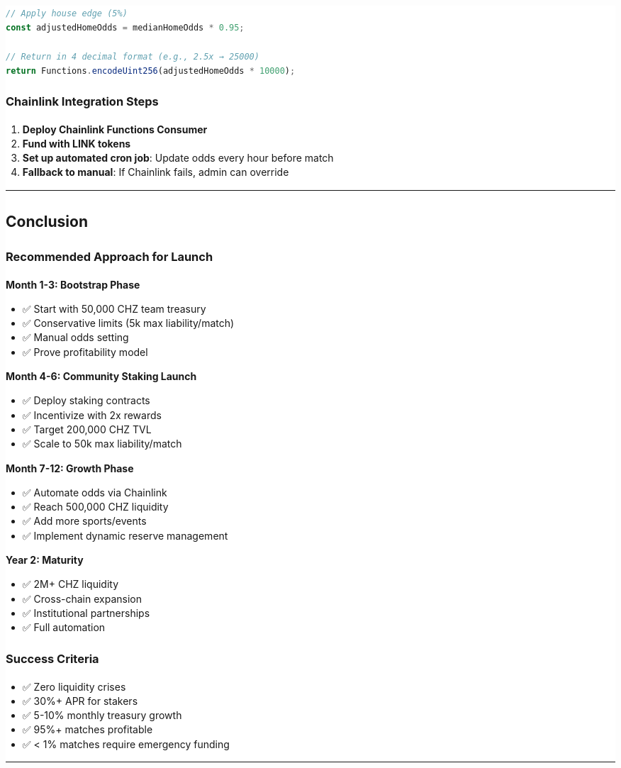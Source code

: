 ```javascript
// Apply house edge (5%)
const adjustedHomeOdds = medianHomeOdds * 0.95;

// Return in 4 decimal format (e.g., 2.5x → 25000)
return Functions.encodeUint256(adjustedHomeOdds * 10000);
```

### Chainlink Integration Steps
1. **Deploy Chainlink Functions Consumer**
2. **Fund with LINK tokens**
3. **Set up automated cron job**: Update odds every hour before match
4. **Fallback to manual**: If Chainlink fails, admin can override

---

## Conclusion

### Recommended Approach for Launch

**Month 1-3: Bootstrap Phase**
- ✅ Start with 50,000 CHZ team treasury
- ✅ Conservative limits (5k max liability/match)
- ✅ Manual odds setting
- ✅ Prove profitability model

**Month 4-6: Community Staking Launch**
- ✅ Deploy staking contracts
- ✅ Incentivize with 2x rewards
- ✅ Target 200,000 CHZ TVL
- ✅ Scale to 50k max liability/match

**Month 7-12: Growth Phase**
- ✅ Automate odds via Chainlink
- ✅ Reach 500,000 CHZ liquidity
- ✅ Add more sports/events
- ✅ Implement dynamic reserve management

**Year 2: Maturity**
- ✅ 2M+ CHZ liquidity
- ✅ Cross-chain expansion
- ✅ Institutional partnerships
- ✅ Full automation

### Success Criteria
- ✅ Zero liquidity crises
- ✅ 30%+ APR for stakers
- ✅ 5-10% monthly treasury growth
- ✅ 95%+ matches profitable
- ✅ < 1% matches require emergency funding

---
